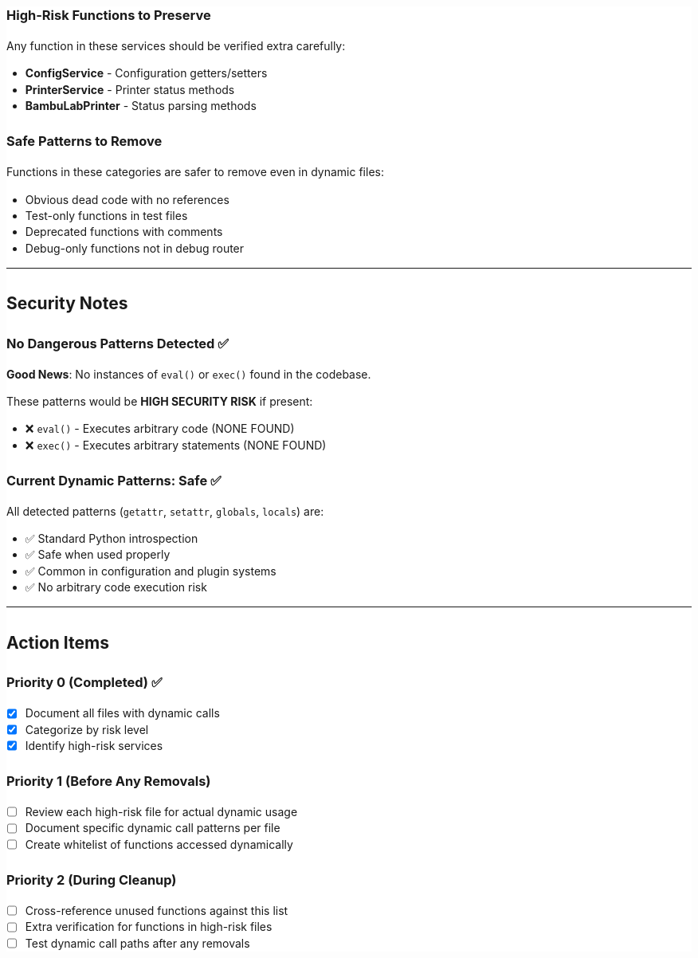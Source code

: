 ### High-Risk Functions to Preserve

Any function in these services should be verified extra carefully:
- **ConfigService** - Configuration getters/setters
- **PrinterService** - Printer status methods
- **BambuLabPrinter** - Status parsing methods

### Safe Patterns to Remove

Functions in these categories are safer to remove even in dynamic files:
- Obvious dead code with no references
- Test-only functions in test files
- Deprecated functions with comments
- Debug-only functions not in debug router

---

## Security Notes

### No Dangerous Patterns Detected ✅

**Good News**: No instances of `eval()` or `exec()` found in the codebase.

These patterns would be **HIGH SECURITY RISK** if present:
- ❌ `eval()` - Executes arbitrary code (NONE FOUND)
- ❌ `exec()` - Executes arbitrary statements (NONE FOUND)

### Current Dynamic Patterns: Safe ✅

All detected patterns (`getattr`, `setattr`, `globals`, `locals`) are:
- ✅ Standard Python introspection
- ✅ Safe when used properly
- ✅ Common in configuration and plugin systems
- ✅ No arbitrary code execution risk

---

## Action Items

### Priority 0 (Completed) ✅
- [x] Document all files with dynamic calls
- [x] Categorize by risk level
- [x] Identify high-risk services

### Priority 1 (Before Any Removals)
- [ ] Review each high-risk file for actual dynamic usage
- [ ] Document specific dynamic call patterns per file
- [ ] Create whitelist of functions accessed dynamically

### Priority 2 (During Cleanup)
- [ ] Cross-reference unused functions against this list
- [ ] Extra verification for functions in high-risk files
- [ ] Test dynamic call paths after any removals
